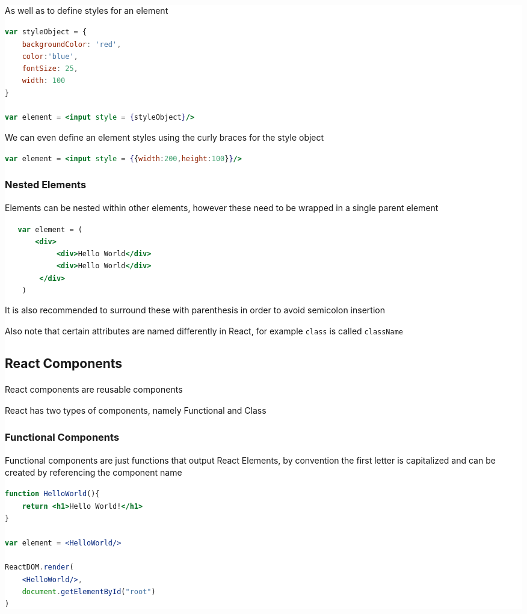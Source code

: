As well as to define styles for an element

```jsx
var styleObject = {
    backgroundColor: 'red',
    color:'blue',
    fontSize: 25,
    width: 100
}

var element = <input style = {styleObject}/>
```

We can even define an element styles using the curly braces for the style object

```jsx
var element = <input style = {{width:200,height:100}}/>
```

### Nested Elements

Elements can be nested within other elements, however these need to be wrapped in a single parent element

```jsx
   var element = (
       <div>
            <div>Hello World</div>
            <div>Hello World</div>
        </div>
    )
```

It is also recommended to surround these with parenthesis in order to avoid semicolon insertion

Also note that certain attributes are named differently in React, for example `class` is called `className`

## React Components

React components are reusable components

React has two types of components, namely Functional and Class

### Functional Components

Functional components are just functions that output React Elements, by convention the first letter is capitalized and can be created by referencing the component name

```jsx
function HelloWorld(){
    return <h1>Hello World!</h1>
}

var element = <HelloWorld/>

ReactDOM.render(
    <HelloWorld/>,
    document.getElementById("root")
)
```
